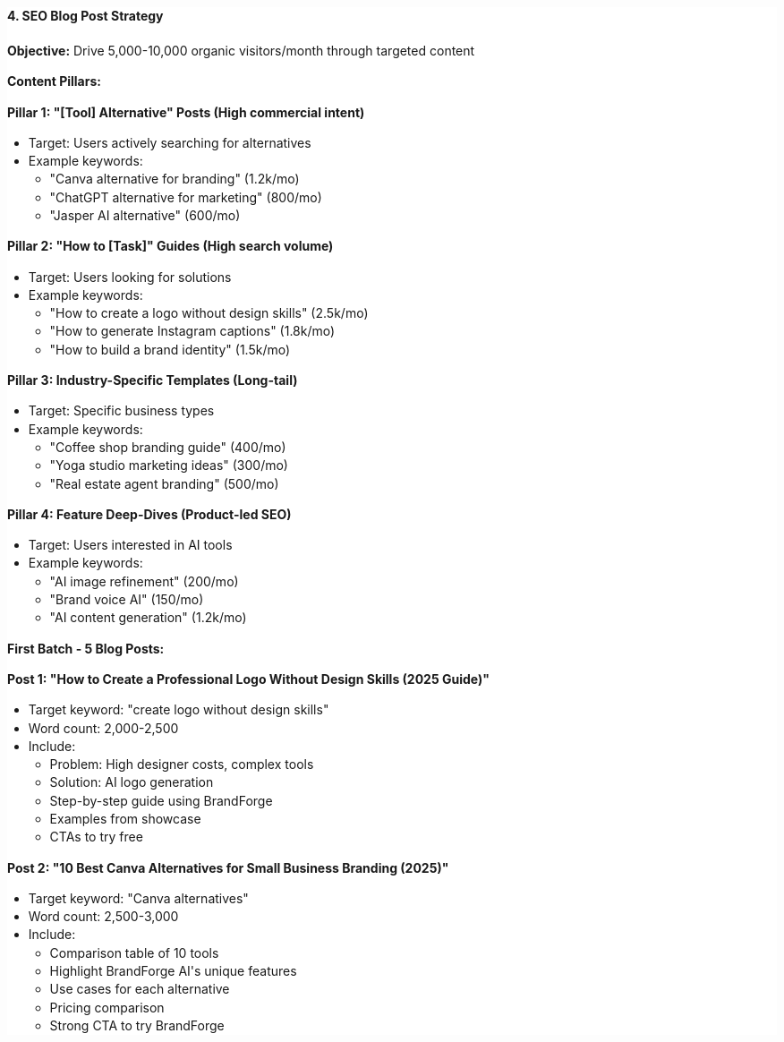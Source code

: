 
#### 4. SEO Blog Post Strategy

**Objective:** Drive 5,000-10,000 organic visitors/month through targeted content

**Content Pillars:**

**Pillar 1: "[Tool] Alternative" Posts (High commercial intent)**
- Target: Users actively searching for alternatives
- Example keywords:
  - "Canva alternative for branding" (1.2k/mo)
  - "ChatGPT alternative for marketing" (800/mo)
  - "Jasper AI alternative" (600/mo)

**Pillar 2: "How to [Task]" Guides (High search volume)**
- Target: Users looking for solutions
- Example keywords:
  - "How to create a logo without design skills" (2.5k/mo)
  - "How to generate Instagram captions" (1.8k/mo)
  - "How to build a brand identity" (1.5k/mo)

**Pillar 3: Industry-Specific Templates (Long-tail)**
- Target: Specific business types
- Example keywords:
  - "Coffee shop branding guide" (400/mo)
  - "Yoga studio marketing ideas" (300/mo)
  - "Real estate agent branding" (500/mo)

**Pillar 4: Feature Deep-Dives (Product-led SEO)**
- Target: Users interested in AI tools
- Example keywords:
  - "AI image refinement" (200/mo)
  - "Brand voice AI" (150/mo)
  - "AI content generation" (1.2k/mo)

**First Batch - 5 Blog Posts:**

**Post 1: "How to Create a Professional Logo Without Design Skills (2025 Guide)"**
- Target keyword: "create logo without design skills"
- Word count: 2,000-2,500
- Include:
  - Problem: High designer costs, complex tools
  - Solution: AI logo generation
  - Step-by-step guide using BrandForge
  - Examples from showcase
  - CTAs to try free

**Post 2: "10 Best Canva Alternatives for Small Business Branding (2025)"**
- Target keyword: "Canva alternatives"
- Word count: 2,500-3,000
- Include:
  - Comparison table of 10 tools
  - Highlight BrandForge AI's unique features
  - Use cases for each alternative
  - Pricing comparison
  - Strong CTA to try BrandForge

